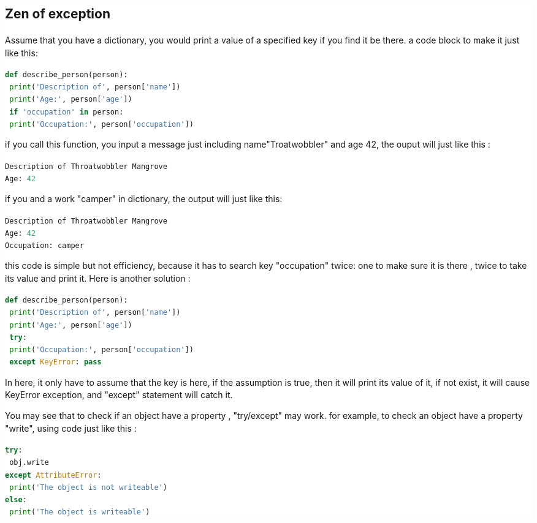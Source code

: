 ## Zen of exception

Assume that you have a dictionary, you would print a value of a specified key if you find it be there. a code block to make it just like this:

```python
def describe_person(person): 
 print('Description of', person['name']) 
 print('Age:', person['age']) 
 if 'occupation' in person: 
 print('Occupation:', person['occupation']) 
```

if you call this function, you input a message just including name"Troatwobbler" and age 42, the ouput will just like this :

```python
Description of Throatwobbler Mangrove 
Age: 42
```

if you and a work "camper" in dictionary, the output will just like this:

```python
Description of Throatwobbler Mangrove 
Age: 42 
Occupation: camper
```

this code is simple but not efficiency, because it has to search key "occupation" twice: one to make sure it is there , twice to take its value and print it. Here is another solution :

```python
def describe_person(person): 
 print('Description of', person['name']) 
 print('Age:', person['age']) 
 try: 
 print('Occupation:', person['occupation']) 
 except KeyError: pass
```

In here, it only have to assume that the key is here, if the assumption is true, then it will print its value of it, if not exist, it will cause KeyError exception, and "except" statement will catch it.

You may see that to check if an object have a property , "try/except" may work. for example, to check an object have a property "write", using code just like this :

```python
try: 
 obj.write 
except AttributeError: 
 print('The object is not writeable') 
else: 
 print('The object is writeable') 
```
